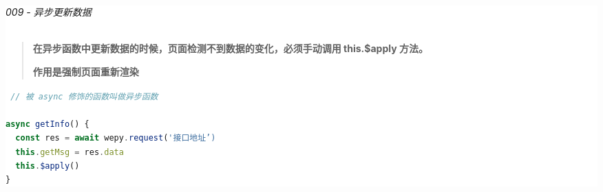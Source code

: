 

###### 009 - 异步更新数据

> **在异步函数中更新数据的时候，页面检测不到数据的变化，必须手动调用 this.$apply 方法。**
>
> **作用是强制页面重新渲染**

```javascript
 // 被 async 修饰的函数叫做异步函数

async getInfo() {
  const res = await wepy.request('接口地址’)
  this.getMsg = res.data
  this.$apply()
}

```

